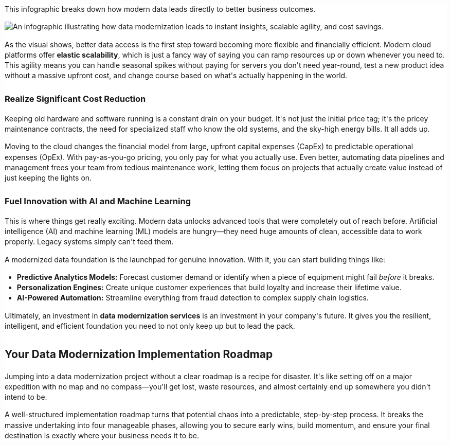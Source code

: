 This infographic breaks down how modern data leads directly to better business outcomes.

![An infographic illustrating how data modernization leads to instant insights, scalable agility, and cost savings.](https://cdn.outrank.so/fa6f58f4-0556-42c4-aa95-73bd51bc70b8/858f2539-a830-47dd-89ab-12964ad87384.jpg)

As the visual shows, better data access is the first step toward becoming more flexible and financially efficient. Modern cloud platforms offer **elastic scalability**, which is just a fancy way of saying you can ramp resources up or down whenever you need to. This agility means you can handle seasonal spikes without paying for servers you don't need year-round, test a new product idea without a massive upfront cost, and change course based on what's actually happening in the world.

### Realize Significant Cost Reduction

Keeping old hardware and software running is a constant drain on your budget. It's not just the initial price tag; it's the pricey maintenance contracts, the need for specialized staff who know the old systems, and the sky-high energy bills. It all adds up.

Moving to the cloud changes the financial model from large, upfront capital expenses (CapEx) to predictable operational expenses (OpEx). With pay-as-you-go pricing, you only pay for what you actually use. Even better, automating data pipelines and management frees your team from tedious maintenance work, letting them focus on projects that actually create value instead of just keeping the lights on.

### Fuel Innovation with AI and Machine Learning

This is where things get really exciting. Modern data unlocks advanced tools that were completely out of reach before. Artificial intelligence (AI) and machine learning (ML) models are hungry—they need huge amounts of clean, accessible data to work properly. Legacy systems simply can't feed them.

A modernized data foundation is the launchpad for genuine innovation. With it, you can start building things like:
*   **Predictive Analytics Models:** Forecast customer demand or identify when a piece of equipment might fail *before* it breaks.
*   **Personalization Engines:** Create unique customer experiences that build loyalty and increase their lifetime value.
*   **AI-Powered Automation:** Streamline everything from fraud detection to complex supply chain logistics.

Ultimately, an investment in **data modernization services** is an investment in your company's future. It gives you the resilient, intelligent, and efficient foundation you need to not only keep up but to lead the pack.

## Your Data Modernization Implementation Roadmap

<iframe width="100%" style="aspect-ratio: 16 / 9;" src="https://www.youtube.com/embed/IZUW6psSinc" frameborder="0" allow="autoplay; encrypted-media" allowfullscreen></iframe>

Jumping into a data modernization project without a clear roadmap is a recipe for disaster. It's like setting off on a major expedition with no map and no compass—you'll get lost, waste resources, and almost certainly end up somewhere you didn't intend to be.

A well-structured implementation roadmap turns that potential chaos into a predictable, step-by-step process. It breaks the massive undertaking into four manageable phases, allowing you to secure early wins, build momentum, and ensure your final destination is exactly where your business needs it to be.
